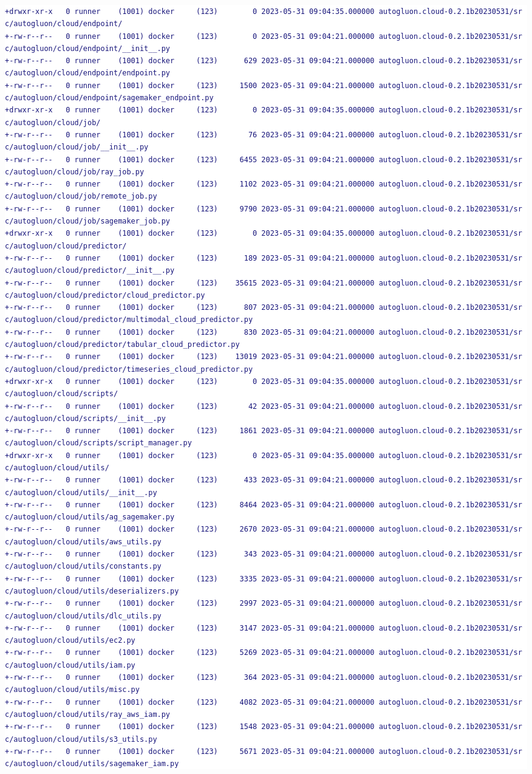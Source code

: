```diff
+drwxr-xr-x   0 runner    (1001) docker     (123)        0 2023-05-31 09:04:35.000000 autogluon.cloud-0.2.1b20230531/src/autogluon/cloud/endpoint/
+-rw-r--r--   0 runner    (1001) docker     (123)        0 2023-05-31 09:04:21.000000 autogluon.cloud-0.2.1b20230531/src/autogluon/cloud/endpoint/__init__.py
+-rw-r--r--   0 runner    (1001) docker     (123)      629 2023-05-31 09:04:21.000000 autogluon.cloud-0.2.1b20230531/src/autogluon/cloud/endpoint/endpoint.py
+-rw-r--r--   0 runner    (1001) docker     (123)     1500 2023-05-31 09:04:21.000000 autogluon.cloud-0.2.1b20230531/src/autogluon/cloud/endpoint/sagemaker_endpoint.py
+drwxr-xr-x   0 runner    (1001) docker     (123)        0 2023-05-31 09:04:35.000000 autogluon.cloud-0.2.1b20230531/src/autogluon/cloud/job/
+-rw-r--r--   0 runner    (1001) docker     (123)       76 2023-05-31 09:04:21.000000 autogluon.cloud-0.2.1b20230531/src/autogluon/cloud/job/__init__.py
+-rw-r--r--   0 runner    (1001) docker     (123)     6455 2023-05-31 09:04:21.000000 autogluon.cloud-0.2.1b20230531/src/autogluon/cloud/job/ray_job.py
+-rw-r--r--   0 runner    (1001) docker     (123)     1102 2023-05-31 09:04:21.000000 autogluon.cloud-0.2.1b20230531/src/autogluon/cloud/job/remote_job.py
+-rw-r--r--   0 runner    (1001) docker     (123)     9790 2023-05-31 09:04:21.000000 autogluon.cloud-0.2.1b20230531/src/autogluon/cloud/job/sagemaker_job.py
+drwxr-xr-x   0 runner    (1001) docker     (123)        0 2023-05-31 09:04:35.000000 autogluon.cloud-0.2.1b20230531/src/autogluon/cloud/predictor/
+-rw-r--r--   0 runner    (1001) docker     (123)      189 2023-05-31 09:04:21.000000 autogluon.cloud-0.2.1b20230531/src/autogluon/cloud/predictor/__init__.py
+-rw-r--r--   0 runner    (1001) docker     (123)    35615 2023-05-31 09:04:21.000000 autogluon.cloud-0.2.1b20230531/src/autogluon/cloud/predictor/cloud_predictor.py
+-rw-r--r--   0 runner    (1001) docker     (123)      807 2023-05-31 09:04:21.000000 autogluon.cloud-0.2.1b20230531/src/autogluon/cloud/predictor/multimodal_cloud_predictor.py
+-rw-r--r--   0 runner    (1001) docker     (123)      830 2023-05-31 09:04:21.000000 autogluon.cloud-0.2.1b20230531/src/autogluon/cloud/predictor/tabular_cloud_predictor.py
+-rw-r--r--   0 runner    (1001) docker     (123)    13019 2023-05-31 09:04:21.000000 autogluon.cloud-0.2.1b20230531/src/autogluon/cloud/predictor/timeseries_cloud_predictor.py
+drwxr-xr-x   0 runner    (1001) docker     (123)        0 2023-05-31 09:04:35.000000 autogluon.cloud-0.2.1b20230531/src/autogluon/cloud/scripts/
+-rw-r--r--   0 runner    (1001) docker     (123)       42 2023-05-31 09:04:21.000000 autogluon.cloud-0.2.1b20230531/src/autogluon/cloud/scripts/__init__.py
+-rw-r--r--   0 runner    (1001) docker     (123)     1861 2023-05-31 09:04:21.000000 autogluon.cloud-0.2.1b20230531/src/autogluon/cloud/scripts/script_manager.py
+drwxr-xr-x   0 runner    (1001) docker     (123)        0 2023-05-31 09:04:35.000000 autogluon.cloud-0.2.1b20230531/src/autogluon/cloud/utils/
+-rw-r--r--   0 runner    (1001) docker     (123)      433 2023-05-31 09:04:21.000000 autogluon.cloud-0.2.1b20230531/src/autogluon/cloud/utils/__init__.py
+-rw-r--r--   0 runner    (1001) docker     (123)     8464 2023-05-31 09:04:21.000000 autogluon.cloud-0.2.1b20230531/src/autogluon/cloud/utils/ag_sagemaker.py
+-rw-r--r--   0 runner    (1001) docker     (123)     2670 2023-05-31 09:04:21.000000 autogluon.cloud-0.2.1b20230531/src/autogluon/cloud/utils/aws_utils.py
+-rw-r--r--   0 runner    (1001) docker     (123)      343 2023-05-31 09:04:21.000000 autogluon.cloud-0.2.1b20230531/src/autogluon/cloud/utils/constants.py
+-rw-r--r--   0 runner    (1001) docker     (123)     3335 2023-05-31 09:04:21.000000 autogluon.cloud-0.2.1b20230531/src/autogluon/cloud/utils/deserializers.py
+-rw-r--r--   0 runner    (1001) docker     (123)     2997 2023-05-31 09:04:21.000000 autogluon.cloud-0.2.1b20230531/src/autogluon/cloud/utils/dlc_utils.py
+-rw-r--r--   0 runner    (1001) docker     (123)     3147 2023-05-31 09:04:21.000000 autogluon.cloud-0.2.1b20230531/src/autogluon/cloud/utils/ec2.py
+-rw-r--r--   0 runner    (1001) docker     (123)     5269 2023-05-31 09:04:21.000000 autogluon.cloud-0.2.1b20230531/src/autogluon/cloud/utils/iam.py
+-rw-r--r--   0 runner    (1001) docker     (123)      364 2023-05-31 09:04:21.000000 autogluon.cloud-0.2.1b20230531/src/autogluon/cloud/utils/misc.py
+-rw-r--r--   0 runner    (1001) docker     (123)     4082 2023-05-31 09:04:21.000000 autogluon.cloud-0.2.1b20230531/src/autogluon/cloud/utils/ray_aws_iam.py
+-rw-r--r--   0 runner    (1001) docker     (123)     1548 2023-05-31 09:04:21.000000 autogluon.cloud-0.2.1b20230531/src/autogluon/cloud/utils/s3_utils.py
+-rw-r--r--   0 runner    (1001) docker     (123)     5671 2023-05-31 09:04:21.000000 autogluon.cloud-0.2.1b20230531/src/autogluon/cloud/utils/sagemaker_iam.py
```